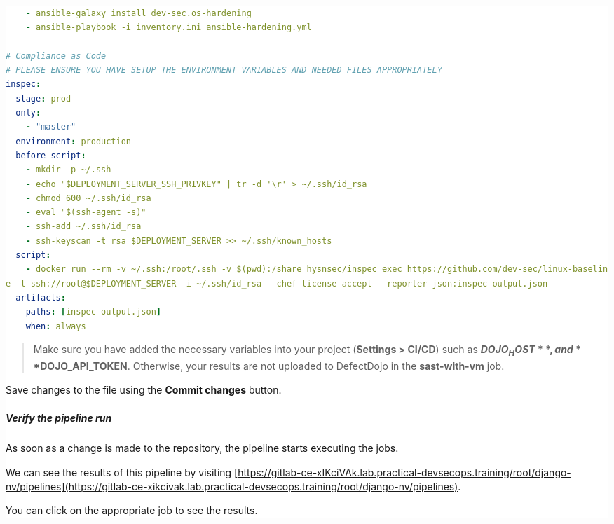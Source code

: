 ```yml
    - ansible-galaxy install dev-sec.os-hardening
    - ansible-playbook -i inventory.ini ansible-hardening.yml

# Compliance as Code
# PLEASE ENSURE YOU HAVE SETUP THE ENVIRONMENT VARIABLES AND NEEDED FILES APPROPRIATELY
inspec:
  stage: prod
  only:
    - "master"
  environment: production
  before_script:
    - mkdir -p ~/.ssh
    - echo "$DEPLOYMENT_SERVER_SSH_PRIVKEY" | tr -d '\r' > ~/.ssh/id_rsa
    - chmod 600 ~/.ssh/id_rsa
    - eval "$(ssh-agent -s)"
    - ssh-add ~/.ssh/id_rsa
    - ssh-keyscan -t rsa $DEPLOYMENT_SERVER >> ~/.ssh/known_hosts
  script:
    - docker run --rm -v ~/.ssh:/root/.ssh -v $(pwd):/share hysnsec/inspec exec https://github.com/dev-sec/linux-baseline -t ssh://root@$DEPLOYMENT_SERVER -i ~/.ssh/id_rsa --chef-license accept --reporter json:inspec-output.json
  artifacts:
    paths: [inspec-output.json]
    when: always
```

> Make sure you have added the necessary variables into your project (**Settings > CI/CD**) such as **$DOJO_HOST**, and **$DOJO_API_TOKEN**. Otherwise, your results are not uploaded to DefectDojo in the **sast-with-vm** job.

Save changes to the file using the **Commit changes** button.

##### Verify the pipeline run

As soon as a change is made to the repository, the pipeline starts executing the jobs.

We can see the results of this pipeline by visiting [https://gitlab-ce-xIKciVAk.lab.practical-devsecops.training/root/django-nv/pipelines](https://gitlab-ce-xikcivak.lab.practical-devsecops.training/root/django-nv/pipelines).

You can click on the appropriate job to see the results.